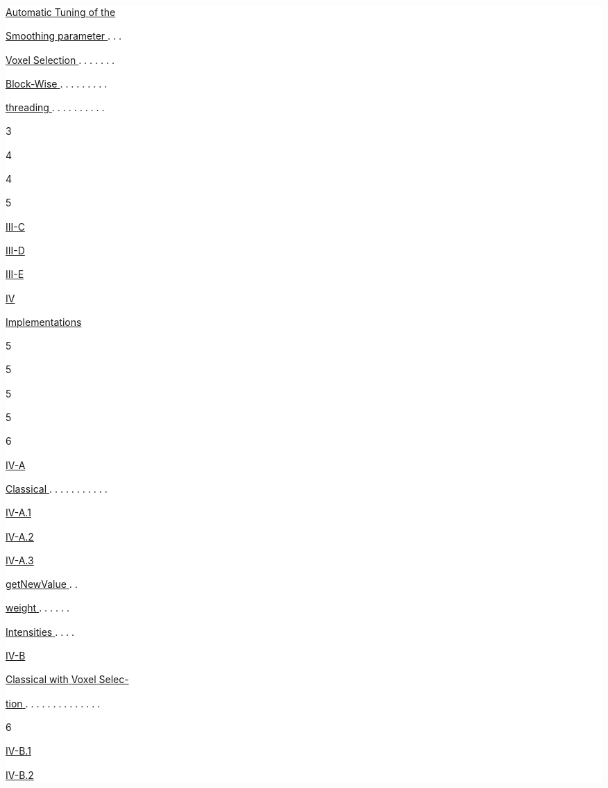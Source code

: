 [Automatic](#br3)[ ](#br3)[Tuning](#br3)[ ](#br3)[of](#br3)[ ](#br3)[the](#br3)

[Smoothing](#br3)[ ](#br3)[parameter](#br3)[ ](#br3). . .

[Voxel](#br3)[ ](#br3)[Selection](#br3)[ ](#br3). . . . . . .

[Block-Wise](#br4)[ ](#br4). . . . . . . . .

[threading](#br5)[ ](#br5). . . . . . . . . .

3

4

4

5

[III-C](#br4)

[III-D](#br4)

[III-E](#br5)

[IV](#br5)

[Implementations](#br5)

5

5

5

5

6

[IV-A](#br5)

[Classical](#br5)[ ](#br5). . . . . . . . . . .

[IV-A.1](#br5)

[IV-A.2](#br5)

[IV-A.3](#br6)

[getNewValue](#br5)[ ](#br5). .

[weight](#br5)[ ](#br5). . . . . .

[Intensities](#br5)[ ](#br5). . . .

[IV-B](#br6)

[Classical](#br6)[ ](#br6)[with](#br6)[ ](#br6)[Voxel](#br6)[ ](#br6)[Selec-](#br6)

[tion](#br6)[ ](#br6). . . . . . . . . . . . . .

6

[IV-B.1](#br7)

[IV-B.2](#br7)
